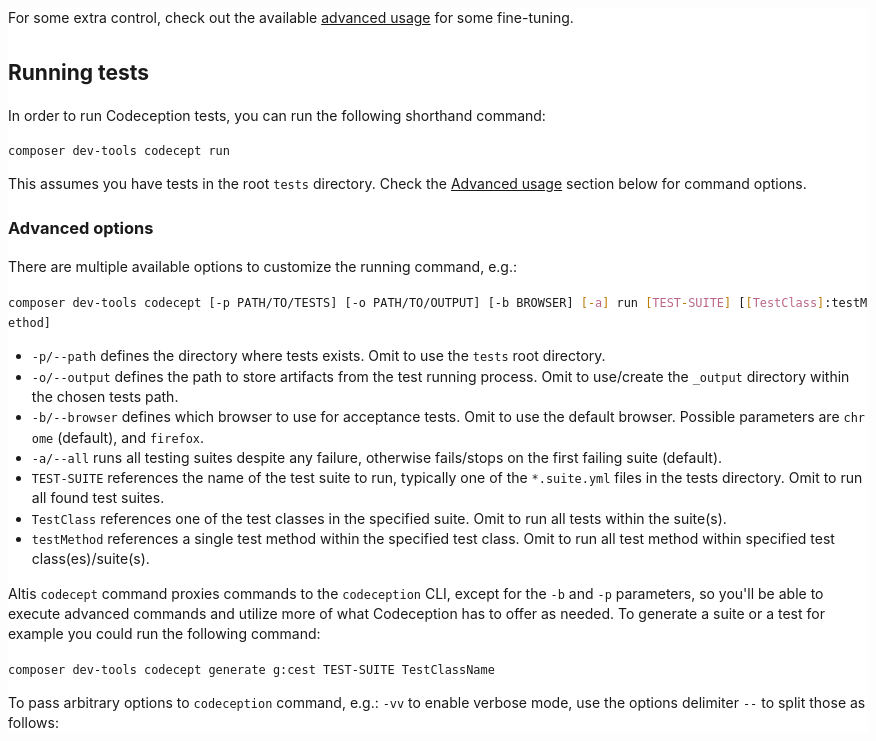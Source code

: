 For some extra control, check out the available [advanced usage](#advanced-usage) for some fine-tuning.

## Running tests

In order to run Codeception tests, you can run the following shorthand command:

```sh
composer dev-tools codecept run
```

This assumes you have tests in the root `tests` directory. Check the [Advanced usage](#advanced-usage) section below for command
options.

### Advanced options

There are multiple available options to customize the running command, e.g.:

```sh
composer dev-tools codecept [-p PATH/TO/TESTS] [-o PATH/TO/OUTPUT] [-b BROWSER] [-a] run [TEST-SUITE] [[TestClass]:testMethod]
```

- `-p/--path` defines the directory where tests exists. Omit to use the `tests` root directory.
- `-o/--output` defines the path to store artifacts from the test running process. Omit to use/create the `_output` directory within
  the chosen tests path.
- `-b/--browser` defines which browser to use for acceptance tests. Omit to use the default browser. Possible parameters
  are `chrome` (default), and `firefox`.
- `-a/--all` runs all testing suites despite any failure, otherwise fails/stops on the first failing suite (default).
- `TEST-SUITE` references the name of the test suite to run, typically one of the `*.suite.yml` files in the tests directory. Omit
  to run all found test suites.
- `TestClass` references one of the test classes in the specified suite. Omit to run all tests within the suite(s).
- `testMethod` references a single test method within the specified test class. Omit to run all test method within specified test
  class(es)/suite(s).

Altis `codecept` command proxies commands to the `codeception` CLI, except for the `-b` and `-p` parameters, so you'll be able to
execute advanced commands and utilize more of what Codeception has to offer as needed. To generate a suite or a test for example you
could run the following command:

```sh
composer dev-tools codecept generate g:cest TEST-SUITE TestClassName
```

To pass arbitrary options to `codeception` command, e.g.: `-vv` to enable verbose mode, use the options delimiter `--` to split
those as follows:
